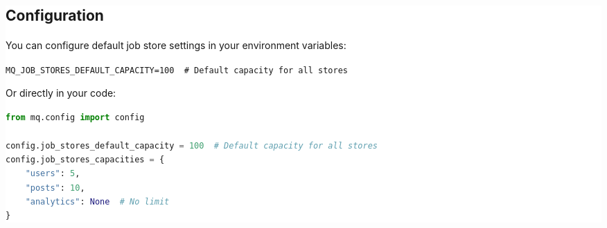 ## Configuration

You can configure default job store settings in your environment variables:

```
MQ_JOB_STORES_DEFAULT_CAPACITY=100  # Default capacity for all stores
```

Or directly in your code:

```python
from mq.config import config

config.job_stores_default_capacity = 100  # Default capacity for all stores
config.job_stores_capacities = {
    "users": 5,
    "posts": 10,
    "analytics": None  # No limit
}
```
